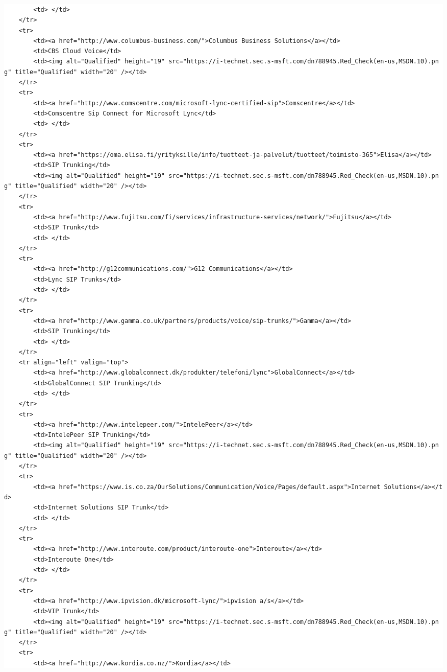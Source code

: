 			<td> </td>
		</tr>
		<tr>
			<td><a href="http://www.columbus-business.com/">Columbus Business Solutions</a></td>
			<td>CBS Cloud Voice</td>
			<td><img alt="Qualified" height="19" src="https://i-technet.sec.s-msft.com/dn788945.Red_Check(en-us,MSDN.10).png" title="Qualified" width="20" /></td>
		</tr>
		<tr>
			<td><a href="http://www.comscentre.com/microsoft-lync-certified-sip">Comscentre</a></td>
			<td>Comscentre Sip Connect for Microsoft Lync</td>
			<td> </td>
		</tr>
		<tr>
			<td><a href="https://oma.elisa.fi/yrityksille/info/tuotteet-ja-palvelut/tuotteet/toimisto-365">Elisa</a></td>
			<td>SIP Trunking</td>
			<td><img alt="Qualified" height="19" src="https://i-technet.sec.s-msft.com/dn788945.Red_Check(en-us,MSDN.10).png" title="Qualified" width="20" /></td>
		</tr>
		<tr>
			<td><a href="http://www.fujitsu.com/fi/services/infrastructure-services/network/">Fujitsu</a></td>
			<td>SIP Trunk</td>
			<td> </td>
		</tr>
		<tr>
			<td><a href="http://g12communications.com/">G12 Communications</a></td>
			<td>Lync SIP Trunks</td>
			<td> </td>
		</tr>
		<tr>
			<td><a href="http://www.gamma.co.uk/partners/products/voice/sip-trunks/">Gamma</a></td>
			<td>SIP Trunking</td>
			<td> </td>
		</tr>
		<tr align="left" valign="top">
			<td><a href="http://www.globalconnect.dk/produkter/telefoni/lync">GlobalConnect</a></td>
			<td>GlobalConnect SIP Trunking</td>
			<td> </td>
		</tr>
		<tr>
			<td><a href="http://www.intelepeer.com/">IntelePeer</a></td>
			<td>IntelePeer SIP Trunking</td>
			<td><img alt="Qualified" height="19" src="https://i-technet.sec.s-msft.com/dn788945.Red_Check(en-us,MSDN.10).png" title="Qualified" width="20" /></td>
		</tr>
		<tr>
			<td><a href="https://www.is.co.za/OurSolutions/Communication/Voice/Pages/default.aspx">Internet Solutions</a></td>
			<td>Internet Solutions SIP Trunk</td>
			<td> </td>
		</tr>
		<tr>
			<td><a href="http://www.interoute.com/product/interoute-one">Interoute</a></td>
			<td>Interoute One</td>
			<td> </td>
		</tr>
		<tr>
			<td><a href="http://www.ipvision.dk/microsoft-lync/">ipvision a/s</a></td>
			<td>VIP Trunk</td>
			<td><img alt="Qualified" height="19" src="https://i-technet.sec.s-msft.com/dn788945.Red_Check(en-us,MSDN.10).png" title="Qualified" width="20" /></td>
		</tr>
		<tr>
			<td><a href="http://www.kordia.co.nz/">Kordia</a></td>